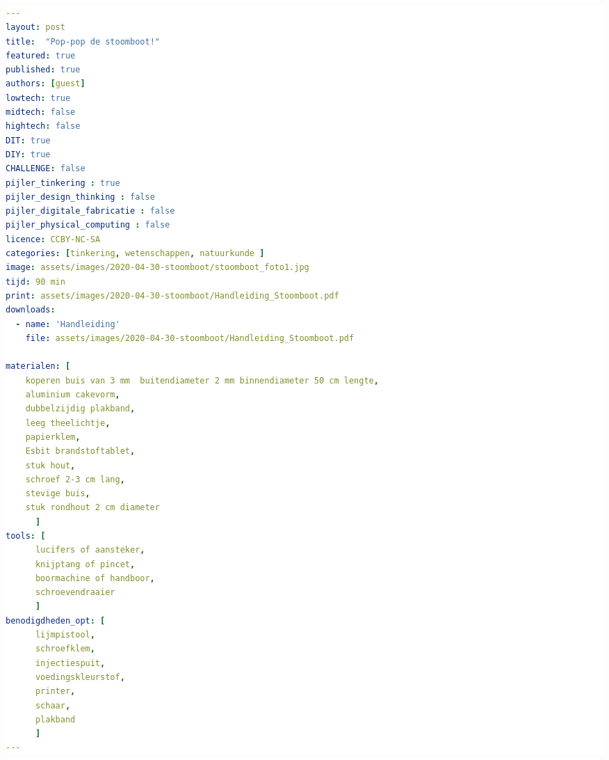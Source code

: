 ```yaml
---
layout: post
title:  "Pop-pop de stoomboot!"
featured: true
published: true
authors: [guest]
lowtech: true
midtech: false
hightech: false
DIT: true
DIY: true
CHALLENGE: false
pijler_tinkering : true
pijler_design_thinking : false
pijler_digitale_fabricatie : false
pijler_physical_computing : false
licence: CCBY-NC-SA 
categories: [tinkering, wetenschappen, natuurkunde ]
image: assets/images/2020-04-30-stoomboot/stoomboot_foto1.jpg
tijd: 90 min
print: assets/images/2020-04-30-stoomboot/Handleiding_Stoomboot.pdf
downloads: 
  - name: 'Handleiding'
    file: assets/images/2020-04-30-stoomboot/Handleiding_Stoomboot.pdf

materialen: [
    koperen buis van 3 mm  buitendiameter 2 mm binnendiameter 50 cm lengte,
    aluminium cakevorm,
    dubbelzijdig plakband,
    leeg theelichtje,
    papierklem,
    Esbit brandstoftablet,
    stuk hout,
    schroef 2-3 cm lang,
    stevige buis,
    stuk rondhout 2 cm diameter
      ]
tools: [
      lucifers of aansteker,
      knijptang of pincet,
      boormachine of handboor,
      schroevendraaier
      ]
benodigdheden_opt: [
      lijmpistool,
      schroefklem,
      injectiespuit,
      voedingskleurstof,
      printer,
      schaar,
      plakband
      ]
---
```
